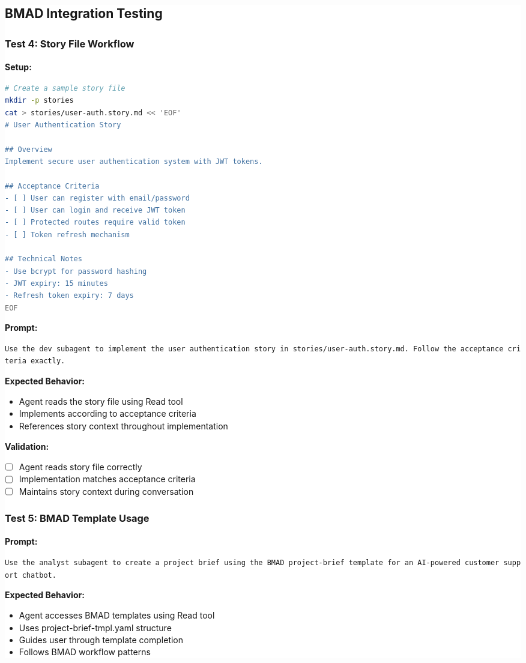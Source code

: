 ## BMAD Integration Testing

### Test 4: Story File Workflow

**Setup:**
```bash
# Create a sample story file
mkdir -p stories
cat > stories/user-auth.story.md << 'EOF'
# User Authentication Story

## Overview
Implement secure user authentication system with JWT tokens.

## Acceptance Criteria
- [ ] User can register with email/password
- [ ] User can login and receive JWT token
- [ ] Protected routes require valid token
- [ ] Token refresh mechanism

## Technical Notes
- Use bcrypt for password hashing
- JWT expiry: 15 minutes
- Refresh token expiry: 7 days
EOF
```

**Prompt:**
```
Use the dev subagent to implement the user authentication story in stories/user-auth.story.md. Follow the acceptance criteria exactly.
```

**Expected Behavior:**
- Agent reads the story file using Read tool
- Implements according to acceptance criteria
- References story context throughout implementation

**Validation:**
- [ ] Agent reads story file correctly
- [ ] Implementation matches acceptance criteria
- [ ] Maintains story context during conversation

### Test 5: BMAD Template Usage

**Prompt:**
```
Use the analyst subagent to create a project brief using the BMAD project-brief template for an AI-powered customer support chatbot.
```

**Expected Behavior:**
- Agent accesses BMAD templates using Read tool
- Uses project-brief-tmpl.yaml structure
- Guides user through template completion
- Follows BMAD workflow patterns
